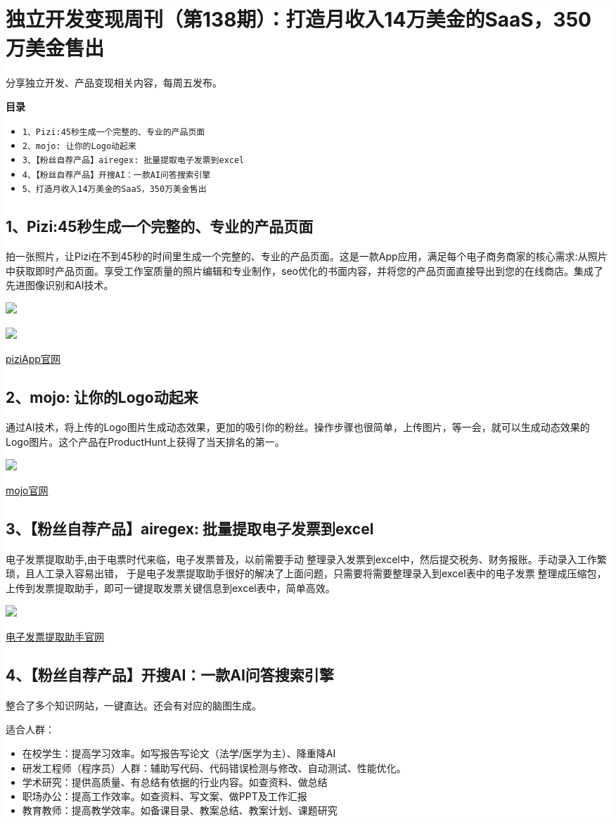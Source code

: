 # 独立开发变现周刊（第138期）：打造月收入14万美金的SaaS，350万美金售出

分享独立开发、产品变现相关内容，每周五发布。

**目录**
- `1、Pizi:45秒生成一个完整的、专业的产品页面`
- `2、mojo: 让你的Logo动起来`
- `3、【粉丝自荐产品】airegex: 批量提取电子发票到excel`
- `4、【粉丝自荐产品】开搜AI：一款AI问答搜索引擎`
- `5、打造月收入14万美金的SaaS，350万美金售出`

## 1、Pizi:45秒生成一个完整的、专业的产品页面

拍一张照片，让Pizi在不到45秒的时间里生成一个完整的、专业的产品页面。这是一款App应用，满足每个电子商务商家的核心需求:从照片中获取即时产品页面。享受工作室质量的照片编辑和专业制作，seo优化的书面内容，并将您的产品页面直接导出到您的在线商店。集成了先进图像识别和AI技术。

![](https://qiniu.gafata.com/ezindie/2024620215239672.png?imageslim)

![](https://qiniu.gafata.com/ezindie/2024620215227525.png?imageslim)

[piziApp官网](https://pizi.app/)

## 2、mojo: 让你的Logo动起来

通过AI技术，将上传的Logo图片生成动态效果，更加的吸引你的粉丝。操作步骤也很简单，上传图片，等一会，就可以生成动态效果的Logo图片。这个产品在ProductHunt上获得了当天排名的第一。

![](https://qiniu.gafata.com/ezindie/2024620215239259.png?imageslim)

[mojo官网](https://mojo-app.com/)

## 3、【粉丝自荐产品】airegex: 批量提取电子发票到excel

电子发票提取助手,由于电票时代来临，电子发票普及，以前需要手动
整理录入发票到excel中，然后提交税务、财务报账。手动录入工作繁琐，且人工录入容易出错，
于是电子发票提取助手很好的解决了上面问题，只需要将需要整理录入到excel表中的电子发票
整理成压缩包，上传到发票提取助手，即可一键提取发票关键信息到excel表中，简单高效。

![](https://qiniu.gafata.com/ezindie/2024620215228365.png?imageslim)

[电子发票提取助手官网](https://airegex.cn/)

## 4、【粉丝自荐产品】开搜AI：一款AI问答搜索引擎

整合了多个知识网站，一键直达。还会有对应的脑图生成。

适合人群：

- 在校学生：提高学习效率。如写报告写论文（法学/医学为主）、降重降AI
- 研发工程师（程序员）人群：辅助写代码、代码错误检测与修改、自动测试、性能优化。
- 学术研究：提供高质量、有总结有依据的行业内容。如查资料、做总结
- 职场办公：提高工作效率。如查资料、写文案、做PPT及工作汇报
- 教育教师：提高教学效率。如备课目录、教案总结、教案计划、课题研究
